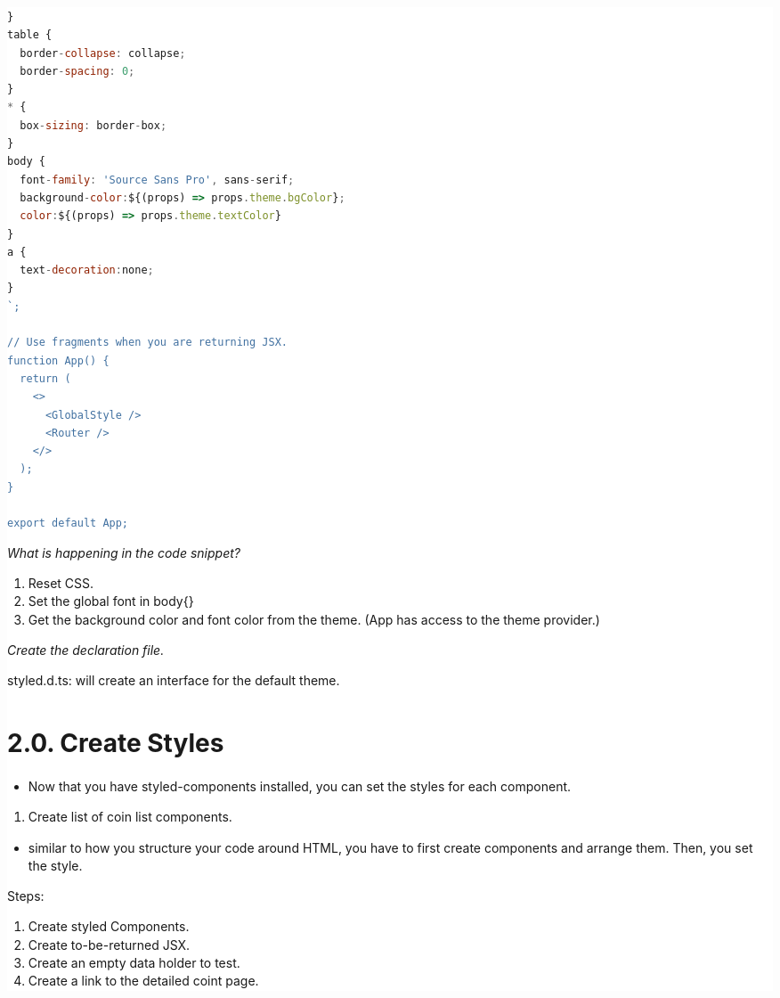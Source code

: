 ```js
}
table {
  border-collapse: collapse;
  border-spacing: 0;
}
* {
  box-sizing: border-box;
}
body {
  font-family: 'Source Sans Pro', sans-serif;
  background-color:${(props) => props.theme.bgColor};
  color:${(props) => props.theme.textColor}
}
a {
  text-decoration:none;
}
`;

// Use fragments when you are returning JSX.
function App() {
  return (
    <>
      <GlobalStyle />
      <Router />
    </>
  );
}

export default App;
```

*What is happening in the code snippet?*

1. Reset CSS. 
2. Set the global font in body{}
3. Get the background color and font color from the theme. (App has access to the theme provider.)

*Create the declaration file.*

styled.d.ts: will create an interface for the default theme. 

# 2.0. Create Styles 

- Now that you have styled-components installed, you can set the styles for each component.

1. Create list of coin list components. 

- similar to how you structure your code around HTML, you have to first create components and arrange them. Then, you set the style. 

Steps:

1. Create styled Components. 
2. Create to-be-returned JSX.
3. Create an empty data holder to test.
4. Create a link to the detailed coint page. 
